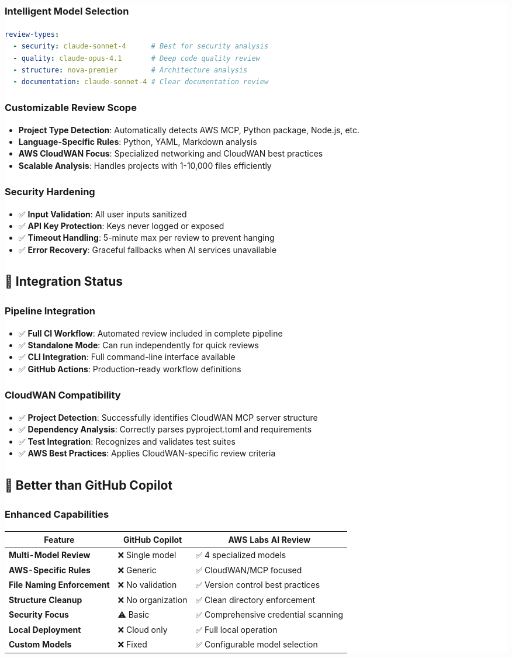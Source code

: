 ### **Intelligent Model Selection**
```yaml
review-types:
  - security: claude-sonnet-4      # Best for security analysis
  - quality: claude-opus-4.1       # Deep code quality review
  - structure: nova-premier        # Architecture analysis
  - documentation: claude-sonnet-4 # Clear documentation review
```

### **Customizable Review Scope**
- **Project Type Detection**: Automatically detects AWS MCP, Python package, Node.js, etc.
- **Language-Specific Rules**: Python, YAML, Markdown analysis
- **AWS CloudWAN Focus**: Specialized networking and CloudWAN best practices
- **Scalable Analysis**: Handles projects with 1-10,000 files efficiently

### **Security Hardening**
- ✅ **Input Validation**: All user inputs sanitized
- ✅ **API Key Protection**: Keys never logged or exposed
- ✅ **Timeout Handling**: 5-minute max per review to prevent hanging
- ✅ **Error Recovery**: Graceful fallbacks when AI services unavailable

## 🚦 Integration Status

### **Pipeline Integration**
- ✅ **Full CI Workflow**: Automated review included in complete pipeline
- ✅ **Standalone Mode**: Can run independently for quick reviews
- ✅ **CLI Integration**: Full command-line interface available
- ✅ **GitHub Actions**: Production-ready workflow definitions

### **CloudWAN Compatibility**
- ✅ **Project Detection**: Successfully identifies CloudWAN MCP server structure
- ✅ **Dependency Analysis**: Correctly parses pyproject.toml and requirements
- ✅ **Test Integration**: Recognizes and validates test suites
- ✅ **AWS Best Practices**: Applies CloudWAN-specific review criteria

## 🎯 Better than GitHub Copilot

### **Enhanced Capabilities**
| Feature | GitHub Copilot | AWS Labs AI Review |
|---------|---------------|-------------------|
| **Multi-Model Review** | ❌ Single model | ✅ 4 specialized models |
| **AWS-Specific Rules** | ❌ Generic | ✅ CloudWAN/MCP focused |
| **File Naming Enforcement** | ❌ No validation | ✅ Version control best practices |
| **Structure Cleanup** | ❌ No organization | ✅ Clean directory enforcement |
| **Security Focus** | ⚠️ Basic | ✅ Comprehensive credential scanning |
| **Local Deployment** | ❌ Cloud only | ✅ Full local operation |
| **Custom Models** | ❌ Fixed | ✅ Configurable model selection |
